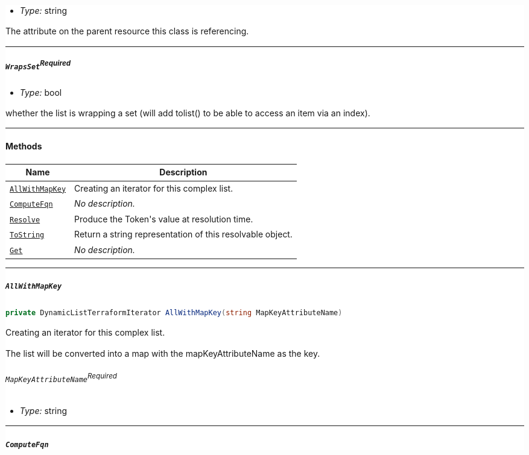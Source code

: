 - *Type:* string

The attribute on the parent resource this class is referencing.

---

##### `WrapsSet`<sup>Required</sup> <a name="WrapsSet" id="@cdktf/provider-ionoscloud.dataIonoscloudK8SClusters.DataIonoscloudK8SClustersClustersConfigClustersList.Initializer.parameter.wrapsSet"></a>

- *Type:* bool

whether the list is wrapping a set (will add tolist() to be able to access an item via an index).

---

#### Methods <a name="Methods" id="Methods"></a>

| **Name** | **Description** |
| --- | --- |
| <code><a href="#@cdktf/provider-ionoscloud.dataIonoscloudK8SClusters.DataIonoscloudK8SClustersClustersConfigClustersList.allWithMapKey">AllWithMapKey</a></code> | Creating an iterator for this complex list. |
| <code><a href="#@cdktf/provider-ionoscloud.dataIonoscloudK8SClusters.DataIonoscloudK8SClustersClustersConfigClustersList.computeFqn">ComputeFqn</a></code> | *No description.* |
| <code><a href="#@cdktf/provider-ionoscloud.dataIonoscloudK8SClusters.DataIonoscloudK8SClustersClustersConfigClustersList.resolve">Resolve</a></code> | Produce the Token's value at resolution time. |
| <code><a href="#@cdktf/provider-ionoscloud.dataIonoscloudK8SClusters.DataIonoscloudK8SClustersClustersConfigClustersList.toString">ToString</a></code> | Return a string representation of this resolvable object. |
| <code><a href="#@cdktf/provider-ionoscloud.dataIonoscloudK8SClusters.DataIonoscloudK8SClustersClustersConfigClustersList.get">Get</a></code> | *No description.* |

---

##### `AllWithMapKey` <a name="AllWithMapKey" id="@cdktf/provider-ionoscloud.dataIonoscloudK8SClusters.DataIonoscloudK8SClustersClustersConfigClustersList.allWithMapKey"></a>

```csharp
private DynamicListTerraformIterator AllWithMapKey(string MapKeyAttributeName)
```

Creating an iterator for this complex list.

The list will be converted into a map with the mapKeyAttributeName as the key.

###### `MapKeyAttributeName`<sup>Required</sup> <a name="MapKeyAttributeName" id="@cdktf/provider-ionoscloud.dataIonoscloudK8SClusters.DataIonoscloudK8SClustersClustersConfigClustersList.allWithMapKey.parameter.mapKeyAttributeName"></a>

- *Type:* string

---

##### `ComputeFqn` <a name="ComputeFqn" id="@cdktf/provider-ionoscloud.dataIonoscloudK8SClusters.DataIonoscloudK8SClustersClustersConfigClustersList.computeFqn"></a>
